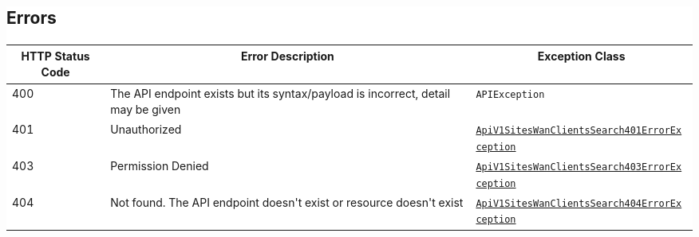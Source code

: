 ## Errors

| HTTP Status Code | Error Description | Exception Class |
|  --- | --- | --- |
| 400 | The API endpoint exists but its syntax/payload is incorrect, detail may be given | `APIException` |
| 401 | Unauthorized | [`ApiV1SitesWanClientsSearch401ErrorException`](../../doc/models/api-v1-sites-wan-clients-search-401-error-exception.md) |
| 403 | Permission Denied | [`ApiV1SitesWanClientsSearch403ErrorException`](../../doc/models/api-v1-sites-wan-clients-search-403-error-exception.md) |
| 404 | Not found. The API endpoint doesn't exist or resource doesn't exist | [`ApiV1SitesWanClientsSearch404ErrorException`](../../doc/models/api-v1-sites-wan-clients-search-404-error-exception.md) |

